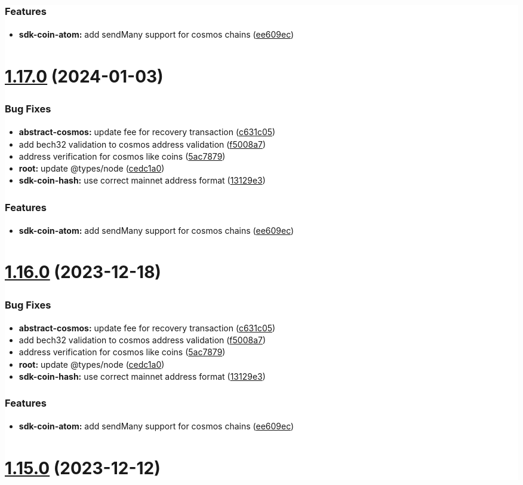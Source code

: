 ### Features

- **sdk-coin-atom:** add sendMany support for cosmos chains ([ee609ec](https://github.com/BitGo/BitGoJS/commit/ee609ec5de3d3159c78ba59ecf7f43c79f6f5870))

# [1.17.0](https://github.com/BitGo/BitGoJS/compare/@bitgo/sdk-coin-hash@1.4.0...@bitgo/sdk-coin-hash@1.17.0) (2024-01-03)

### Bug Fixes

- **abstract-cosmos:** update fee for recovery transaction ([c631c05](https://github.com/BitGo/BitGoJS/commit/c631c051b227e397ff21e85418a40f1655d2d3f4))
- add bech32 validation to cosmos address validation ([f5008a7](https://github.com/BitGo/BitGoJS/commit/f5008a7298f9cb470795f8087b6840cf7f254369))
- address verification for cosmos like coins ([5ac7879](https://github.com/BitGo/BitGoJS/commit/5ac78799b460d0d03eaa841db08a6855b571a46f))
- **root:** update @types/node ([cedc1a0](https://github.com/BitGo/BitGoJS/commit/cedc1a0035e79bb42fda57bf6ac29d606242f50b))
- **sdk-coin-hash:** use correct mainnet address format ([13129e3](https://github.com/BitGo/BitGoJS/commit/13129e3af18dba550d9de5652ed593148e953cc9))

### Features

- **sdk-coin-atom:** add sendMany support for cosmos chains ([ee609ec](https://github.com/BitGo/BitGoJS/commit/ee609ec5de3d3159c78ba59ecf7f43c79f6f5870))

# [1.16.0](https://github.com/BitGo/BitGoJS/compare/@bitgo/sdk-coin-hash@1.4.0...@bitgo/sdk-coin-hash@1.16.0) (2023-12-18)

### Bug Fixes

- **abstract-cosmos:** update fee for recovery transaction ([c631c05](https://github.com/BitGo/BitGoJS/commit/c631c051b227e397ff21e85418a40f1655d2d3f4))
- add bech32 validation to cosmos address validation ([f5008a7](https://github.com/BitGo/BitGoJS/commit/f5008a7298f9cb470795f8087b6840cf7f254369))
- address verification for cosmos like coins ([5ac7879](https://github.com/BitGo/BitGoJS/commit/5ac78799b460d0d03eaa841db08a6855b571a46f))
- **root:** update @types/node ([cedc1a0](https://github.com/BitGo/BitGoJS/commit/cedc1a0035e79bb42fda57bf6ac29d606242f50b))
- **sdk-coin-hash:** use correct mainnet address format ([13129e3](https://github.com/BitGo/BitGoJS/commit/13129e3af18dba550d9de5652ed593148e953cc9))

### Features

- **sdk-coin-atom:** add sendMany support for cosmos chains ([ee609ec](https://github.com/BitGo/BitGoJS/commit/ee609ec5de3d3159c78ba59ecf7f43c79f6f5870))

# [1.15.0](https://github.com/BitGo/BitGoJS/compare/@bitgo/sdk-coin-hash@1.4.0...@bitgo/sdk-coin-hash@1.15.0) (2023-12-12)
